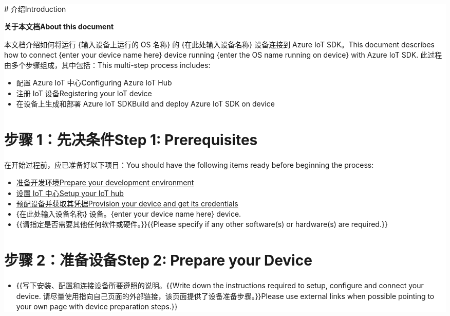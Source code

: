 <a name="Introduction"/>
# <a name="introduction"></a><span data-ttu-id="b1b54-113">介绍</span><span class="sxs-lookup"><span data-stu-id="b1b54-113">Introduction</span></span>

<span data-ttu-id="b1b54-114">**关于本文档**</span><span class="sxs-lookup"><span data-stu-id="b1b54-114">**About this document**</span></span>

<span data-ttu-id="b1b54-115">本文档介绍如何将运行 {输入设备上运行的 OS 名称} 的 {在此处输入设备名称} 设备连接到 Azure IoT SDK。</span><span class="sxs-lookup"><span data-stu-id="b1b54-115">This document describes how to connect {enter your device name here} device running {enter the OS name running on device} with Azure IoT SDK.</span></span> <span data-ttu-id="b1b54-116">此过程由多个步骤组成，其中包括：</span><span class="sxs-lookup"><span data-stu-id="b1b54-116">This multi-step process includes:</span></span>
-   <span data-ttu-id="b1b54-117">配置 Azure IoT 中心</span><span class="sxs-lookup"><span data-stu-id="b1b54-117">Configuring Azure IoT Hub</span></span>
-   <span data-ttu-id="b1b54-118">注册 IoT 设备</span><span class="sxs-lookup"><span data-stu-id="b1b54-118">Registering your IoT device</span></span>
-   <span data-ttu-id="b1b54-119">在设备上生成和部署 Azure IoT SDK</span><span class="sxs-lookup"><span data-stu-id="b1b54-119">Build and deploy Azure IoT SDK on device</span></span>

<a name="Prerequisites"></a>
# <a name="step-1-prerequisites"></a><span data-ttu-id="b1b54-120">步骤 1：先决条件</span><span class="sxs-lookup"><span data-stu-id="b1b54-120">Step 1: Prerequisites</span></span>

<span data-ttu-id="b1b54-121">在开始过程前，应已准备好以下项目：</span><span class="sxs-lookup"><span data-stu-id="b1b54-121">You should have the following items ready before beginning the process:</span></span>

-   <span data-ttu-id="b1b54-122">[准备开发环境][setup-devbox-linux]</span><span class="sxs-lookup"><span data-stu-id="b1b54-122">[Prepare your development environment][setup-devbox-linux]</span></span>
-   <span data-ttu-id="b1b54-123">[设置 IoT 中心][lnk-setup-iot-hub]</span><span class="sxs-lookup"><span data-stu-id="b1b54-123">[Setup your IoT hub][lnk-setup-iot-hub]</span></span>
-   <span data-ttu-id="b1b54-124">[预配设备并获取其凭据][lnk-manage-iot-hub]</span><span class="sxs-lookup"><span data-stu-id="b1b54-124">[Provision your device and get its credentials][lnk-manage-iot-hub]</span></span>
-   <span data-ttu-id="b1b54-125">{在此处输入设备名称} 设备。</span><span class="sxs-lookup"><span data-stu-id="b1b54-125">{enter your device name here} device.</span></span>
-   <span data-ttu-id="b1b54-126">{{请指定是否需要其他任何软件或硬件。}}</span><span class="sxs-lookup"><span data-stu-id="b1b54-126">{{Please specify if any other software(s) or hardware(s) are required.}}</span></span>

<a name="PrepareDevice"></a>
# <a name="step-2-prepare-your-device"></a><span data-ttu-id="b1b54-127">步骤 2：准备设备</span><span class="sxs-lookup"><span data-stu-id="b1b54-127">Step 2: Prepare your Device</span></span>
-   <span data-ttu-id="b1b54-128">{{写下安装、配置和连接设备所要遵照的说明。</span><span class="sxs-lookup"><span data-stu-id="b1b54-128">{{Write down the instructions required to setup, configure and connect your device.</span></span> <span data-ttu-id="b1b54-129">请尽量使用指向自己页面的外部链接，该页面提供了设备准备步骤。}}</span><span class="sxs-lookup"><span data-stu-id="b1b54-129">Please use external links when possible pointing to your own page with device preparation steps.}}</span></span>


[使用 iothub-explorer 管理云设备消息传送]: https://docs.microsoft.com/en-us/azure/iot-hub/iot-hub-explorer-cloud-device-messaging
[Manage cloud device messaging with iothub-explorer]: https://docs.microsoft.com/en-us/azure/iot-hub/iot-hub-explorer-cloud-device-messaging
[将 IoT 中心消息保存到 Azure 数据存储]: https://docs.microsoft.com/en-us/azure/iot-hub/iot-hub-store-data-in-azure-table-storage
[Save IoT Hub messages to Azure data storage]: https://docs.microsoft.com/en-us/azure/iot-hub/iot-hub-store-data-in-azure-table-storage
[使用 Power BI 可视化来自 Azure IoT 中心的实时传感器数据]: https://docs.microsoft.com/en-us/azure/iot-hub/iot-hub-live-data-visualization-in-power-bi
[Use Power BI to visualize real-time sensor data from Azure IoT Hub]: https://docs.microsoft.com/en-us/azure/iot-hub/iot-hub-live-data-visualization-in-power-bi
[使用 Azure Web 应用可视化来自 Azure IoT 中心的实时传感器数据]: https://docs.microsoft.com/en-us/azure/iot-hub/iot-hub-live-data-visualization-in-web-apps
[Use Azure Web Apps to visualize real-time sensor data from Azure IoT Hub]: https://docs.microsoft.com/en-us/azure/iot-hub/iot-hub-live-data-visualization-in-web-apps
[在 Azure 机器学习中使用 IoT 中心的传感器数据进行天气预报]: https://docs.microsoft.com/en-us/azure/iot-hub/iot-hub-weather-forecast-machine-learning
[Weather forecast using the sensor data from your IoT hub in Azure Machine Learning]: https://docs.microsoft.com/en-us/azure/iot-hub/iot-hub-weather-forecast-machine-learning
[使用逻辑应用执行远程监视和发送通知]: https://docs.microsoft.com/en-us/azure/iot-hub/iot-hub-monitoring-notifications-with-azure-logic-apps
[Remote monitoring and notifications with Logic Apps]: https://docs.microsoft.com/en-us/azure/iot-hub/iot-hub-monitoring-notifications-with-azure-logic-apps
[setup-devbox-linux]: https://github.com/Azure/azure-iot-device-ecosystem/blob/master/get_started/java-devbox-setup.md
[lnk-setup-iot-hub]: ../../setup_iothub.md
[lnk-manage-iot-hub]: ../../manage_iot_hub.md